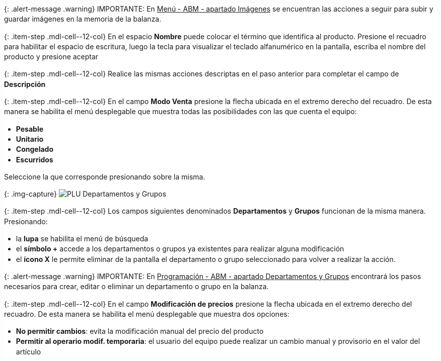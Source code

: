{: .alert-message .warning}
IMPORTANTE: En [Menú - ABM - apartado Imágenes](../altas-bajas-modificaciones/index.html#imgenes "Menú - ABM - apartado Imágenes") se encuentran las acciones a seguir para subir y guardar imágenes en la memoria de la balanza.

{: .item-step  .mdl-cell--12-col} 
En el espacio **Nombre** puede colocar el término que identifica al producto. Presione el recuadro para habilitar el espacio de escritura, luego la tecla <span class="systel-tecla-11"><span class="path1"></span><span class="path2"></span><span class="path3"></span><span class="path4"></span><span class="path5"></span><span class="path6"></span><span class="path7"></span><span class="path8"></span><span class="path9"></span><span class="path10"></span><span class="path11"></span><span class="path12"></span><span class="path13"></span></span> para visualizar  el teclado alfanumérico en la pantalla, escriba el nombre del producto y presione aceptar <i class="systel-tecla-30 bg-2"></i>

{: .item-step  .mdl-cell--12-col} 
Realice las mismas acciones descriptas en el paso anterior para completar el campo de **Descripción**

{: .item-step  .mdl-cell--12-col} 
En el campo **Modo Venta** presione la flecha ubicada en el extremo derecho del recuadro. De esta manera se habilita el menú desplegable que muestra todas las posibilidades con las que cuenta el equipo:   
- **Pesable**   
- **Unitario**   
- **Congelado**  
- **Escurridos**  
 

Seleccione la que corresponde presionando sobre la misma.

{: .img-capture}
![PLU Departamentos y Grupos](../../../../images/es/cuora-flex/cuora-neo-abm-plu2.png "PLU Departamentos y Grupos")

{: .item-step  .mdl-cell--12-col} 
Los campos siguientes denominados **Departamentos** y **Grupos** funcionan de la misma manera. Presionando:   
- la **lupa** se habilita el menú de búsqueda    
- el **símbolo +** accede a los departamentos o grupos ya existentes  para realizar alguna modificación    
- el **ícono X** le permite eliminar de la pantalla el departamento o grupo seleccionado para volver a realizar la acción.   
  

{: .alert-message .warning}
IMPORTANTE: En [Programación - ABM - apartado Departamentos y Grupos](../altas-bajas-modificaciones/index.html#departamentos "Menú - ABM - apartado Departamentos") encontrará los pasos necesarios para crear, editar o eliminar un departamento o grupo en la balanza.

{: .item-step  .mdl-cell--12-col} 
En el campo **Modificación de precios** presione la flecha ubicada en el extremo derecho del recuadro. De esta manera se habilita el menú desplegable que muestra dos opciones:   
- **No permitir cambios**: evita la modificación manual del precio del producto    
- **Permitir al operario modif. temporaria**: el usuario del equipo puede realizar un cambio manual y provisorio en el valor del artículo
